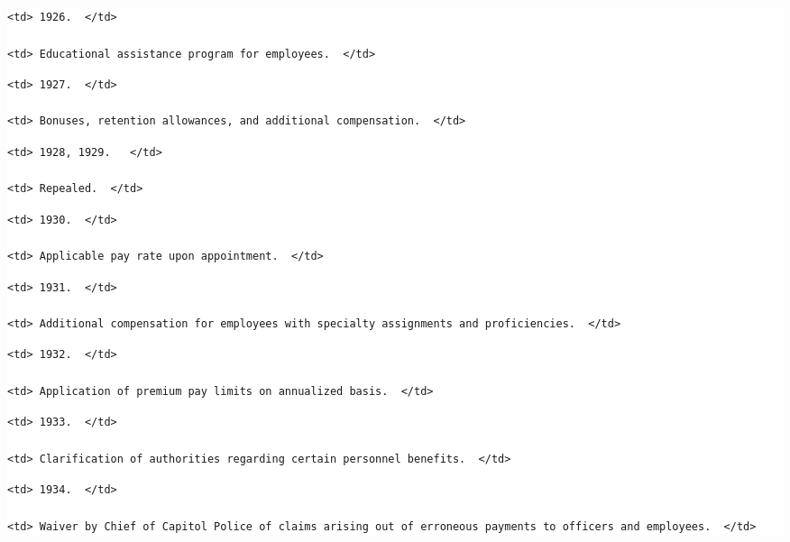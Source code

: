     <td> 1926.  </td>

    <td> Educational assistance program for employees.  </td>

  </tr>

  <tr>

    <td> 1927.  </td>

    <td> Bonuses, retention allowances, and additional compensation.  </td>

  </tr>

  <tr>

    <td> 1928, 1929.   </td>

    <td> Repealed.  </td>

  </tr>

  <tr>

    <td> 1930.  </td>

    <td> Applicable pay rate upon appointment.  </td>

  </tr>

  <tr>

    <td> 1931.  </td>

    <td> Additional compensation for employees with specialty assignments and proficiencies.  </td>

  </tr>

  <tr>

    <td> 1932.  </td>

    <td> Application of premium pay limits on annualized basis.  </td>

  </tr>

  <tr>

    <td> 1933.  </td>

    <td> Clarification of authorities regarding certain personnel benefits.  </td>

  </tr>

  <tr>

    <td> 1934.  </td>

    <td> Waiver by Chief of Capitol Police of claims arising out of erroneous payments to officers and employees.  </td>

  </tr>

  <tr>
